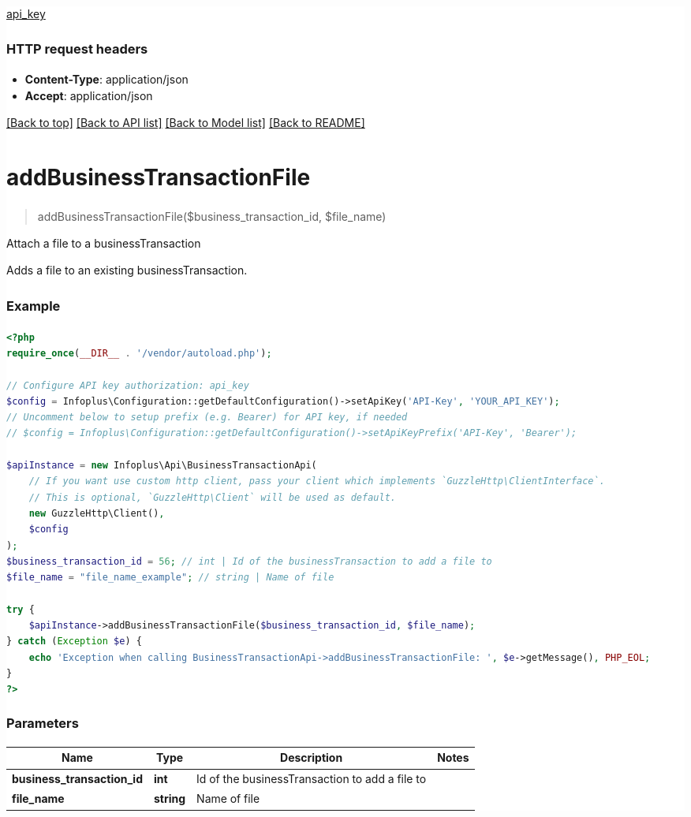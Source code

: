 [api_key](../../README.md#api_key)

### HTTP request headers

 - **Content-Type**: application/json
 - **Accept**: application/json

[[Back to top]](#) [[Back to API list]](../../README.md#documentation-for-api-endpoints) [[Back to Model list]](../../README.md#documentation-for-models) [[Back to README]](../../README.md)

# **addBusinessTransactionFile**
> addBusinessTransactionFile($business_transaction_id, $file_name)

Attach a file to a businessTransaction

Adds a file to an existing businessTransaction.

### Example
```php
<?php
require_once(__DIR__ . '/vendor/autoload.php');

// Configure API key authorization: api_key
$config = Infoplus\Configuration::getDefaultConfiguration()->setApiKey('API-Key', 'YOUR_API_KEY');
// Uncomment below to setup prefix (e.g. Bearer) for API key, if needed
// $config = Infoplus\Configuration::getDefaultConfiguration()->setApiKeyPrefix('API-Key', 'Bearer');

$apiInstance = new Infoplus\Api\BusinessTransactionApi(
    // If you want use custom http client, pass your client which implements `GuzzleHttp\ClientInterface`.
    // This is optional, `GuzzleHttp\Client` will be used as default.
    new GuzzleHttp\Client(),
    $config
);
$business_transaction_id = 56; // int | Id of the businessTransaction to add a file to
$file_name = "file_name_example"; // string | Name of file

try {
    $apiInstance->addBusinessTransactionFile($business_transaction_id, $file_name);
} catch (Exception $e) {
    echo 'Exception when calling BusinessTransactionApi->addBusinessTransactionFile: ', $e->getMessage(), PHP_EOL;
}
?>
```

### Parameters

Name | Type | Description  | Notes
------------- | ------------- | ------------- | -------------
 **business_transaction_id** | **int**| Id of the businessTransaction to add a file to |
 **file_name** | **string**| Name of file |
